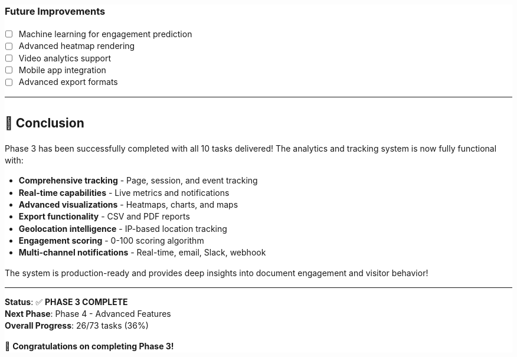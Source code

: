 ### Future Improvements
- [ ] Machine learning for engagement prediction
- [ ] Advanced heatmap rendering
- [ ] Video analytics support
- [ ] Mobile app integration
- [ ] Advanced export formats

---

## 🎉 Conclusion

Phase 3 has been successfully completed with all 10 tasks delivered! The analytics and tracking system is now fully functional with:

- **Comprehensive tracking** - Page, session, and event tracking
- **Real-time capabilities** - Live metrics and notifications
- **Advanced visualizations** - Heatmaps, charts, and maps
- **Export functionality** - CSV and PDF reports
- **Geolocation intelligence** - IP-based location tracking
- **Engagement scoring** - 0-100 scoring algorithm
- **Multi-channel notifications** - Real-time, email, Slack, webhook

The system is production-ready and provides deep insights into document engagement and visitor behavior!

---

**Status**: ✅ **PHASE 3 COMPLETE**  
**Next Phase**: Phase 4 - Advanced Features  
**Overall Progress**: 26/73 tasks (36%)

🎉 **Congratulations on completing Phase 3!**

